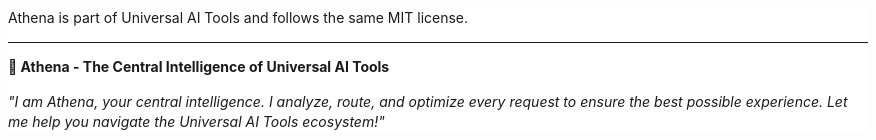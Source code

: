 Athena is part of Universal AI Tools and follows the same MIT license.

---

**🌸 Athena - The Central Intelligence of Universal AI Tools**

*"I am Athena, your central intelligence. I analyze, route, and optimize every request to ensure the best possible experience. Let me help you navigate the Universal AI Tools ecosystem!"*